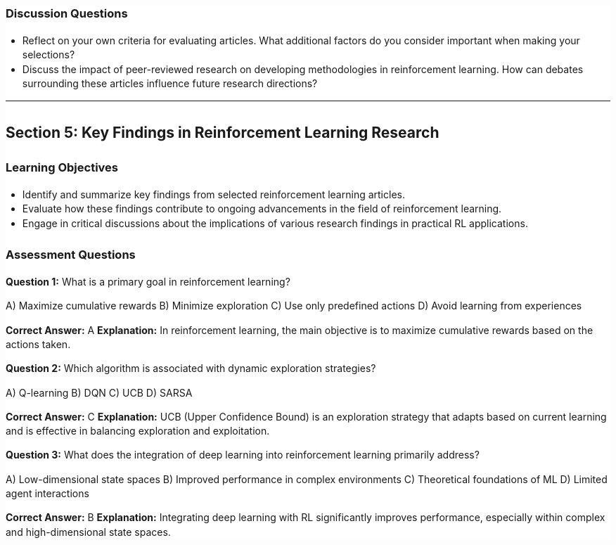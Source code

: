 ### Discussion Questions
- Reflect on your own criteria for evaluating articles. What additional factors do you consider important when making your selections?
- Discuss the impact of peer-reviewed research on developing methodologies in reinforcement learning. How can debates surrounding these articles influence future research directions?

---

## Section 5: Key Findings in Reinforcement Learning Research

### Learning Objectives
- Identify and summarize key findings from selected reinforcement learning articles.
- Evaluate how these findings contribute to ongoing advancements in the field of reinforcement learning.
- Engage in critical discussions about the implications of various research findings in practical RL applications.

### Assessment Questions

**Question 1:** What is a primary goal in reinforcement learning?

  A) Maximize cumulative rewards
  B) Minimize exploration
  C) Use only predefined actions
  D) Avoid learning from experiences

**Correct Answer:** A
**Explanation:** In reinforcement learning, the main objective is to maximize cumulative rewards based on the actions taken.

**Question 2:** Which algorithm is associated with dynamic exploration strategies?

  A) Q-learning
  B) DQN
  C) UCB
  D) SARSA

**Correct Answer:** C
**Explanation:** UCB (Upper Confidence Bound) is an exploration strategy that adapts based on current learning and is effective in balancing exploration and exploitation.

**Question 3:** What does the integration of deep learning into reinforcement learning primarily address?

  A) Low-dimensional state spaces
  B) Improved performance in complex environments
  C) Theoretical foundations of ML
  D) Limited agent interactions

**Correct Answer:** B
**Explanation:** Integrating deep learning with RL significantly improves performance, especially within complex and high-dimensional state spaces.
